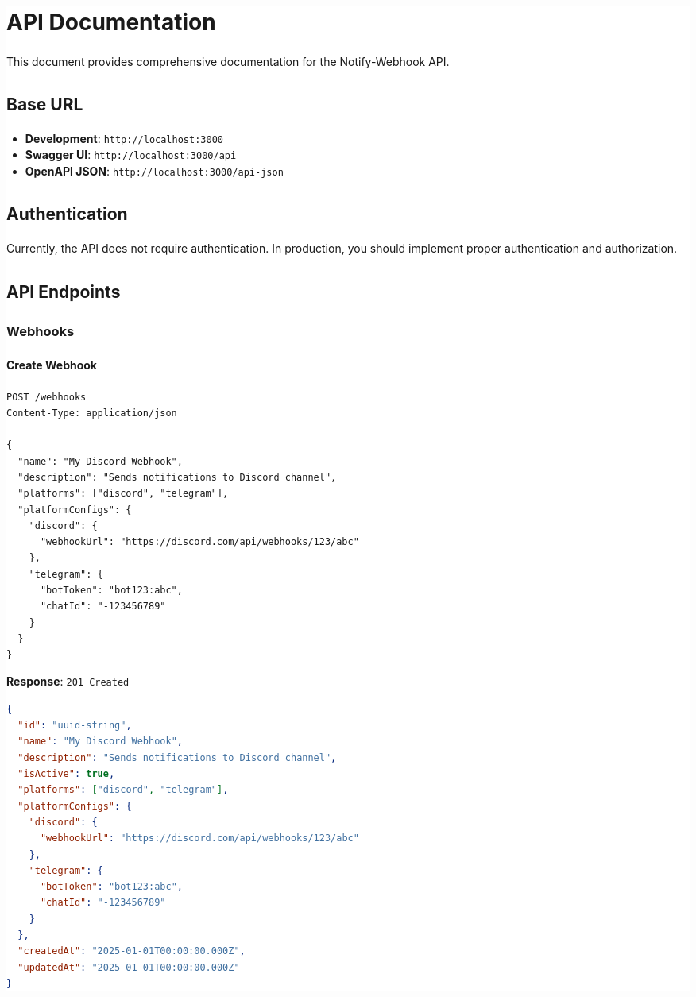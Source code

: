 # API Documentation

This document provides comprehensive documentation for the Notify-Webhook API.

## Base URL

- **Development**: `http://localhost:3000`
- **Swagger UI**: `http://localhost:3000/api`
- **OpenAPI JSON**: `http://localhost:3000/api-json`

## Authentication

Currently, the API does not require authentication. In production, you should implement proper authentication and authorization.

## API Endpoints

### Webhooks

#### Create Webhook
```http
POST /webhooks
Content-Type: application/json

{
  "name": "My Discord Webhook",
  "description": "Sends notifications to Discord channel",
  "platforms": ["discord", "telegram"],
  "platformConfigs": {
    "discord": {
      "webhookUrl": "https://discord.com/api/webhooks/123/abc"
    },
    "telegram": {
      "botToken": "bot123:abc",
      "chatId": "-123456789"
    }
  }
}
```

**Response**: `201 Created`
```json
{
  "id": "uuid-string",
  "name": "My Discord Webhook",
  "description": "Sends notifications to Discord channel",
  "isActive": true,
  "platforms": ["discord", "telegram"],
  "platformConfigs": {
    "discord": {
      "webhookUrl": "https://discord.com/api/webhooks/123/abc"
    },
    "telegram": {
      "botToken": "bot123:abc",
      "chatId": "-123456789"
    }
  },
  "createdAt": "2025-01-01T00:00:00.000Z",
  "updatedAt": "2025-01-01T00:00:00.000Z"
}
```
